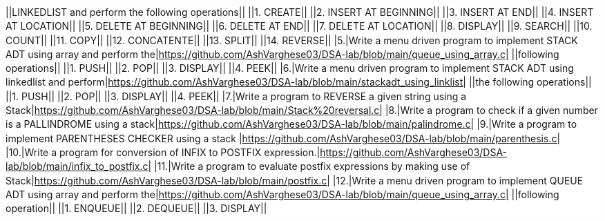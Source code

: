 ||LINKEDLIST and perform the following operations||
||1. CREATE||
||2. INSERT AT BEGINNING||
||3. INSERT AT END||
||4. INSERT AT LOCATION||
||5. DELETE AT BEGINNING||
||6. DELETE AT END||
||7. DELETE AT LOCATION||
||8. DISPLAY||
||9. SEARCH||
||10. COUNT||
||11. COPY||
||12. CONCATENTE||
||13. SPLIT||
||14. REVERSE||
|5.|Write a menu driven program to implement STACK ADT using array and perform the|https://github.com/AshVarghese03/DSA-lab/blob/main/queue_using_array.c|
||following operations||
||1. PUSH||
||2. POP||
||3. DISPLAY||
||4. PEEK||
|6.|Write a menu driven program to implement STACK ADT using linkedlist and perform|https://github.com/AshVarghese03/DSA-lab/blob/main/stackadt_using_linklist|
||the following operations||
||1. PUSH||
||2. POP||
||3. DISPLAY||
||4. PEEK||
|7.|Write a program to REVERSE a given string using a Stack|https://github.com/AshVarghese03/DSA-lab/blob/main/Stack%20reversal.c|
|8.|Write a program to check if a given number is a PALLINDROME using a stack|https://github.com/AshVarghese03/DSA-lab/blob/main/palindrome.c|
|9.|Write a program to implement PARENTHESES CHECKER using a stack |https://github.com/AshVarghese03/DSA-lab/blob/main/parenthesis.c|
|10.|Write a program for conversion of INFIX to POSTFIX expression.|https://github.com/AshVarghese03/DSA-lab/blob/main/infix_to_postfix.c|
|11.|Write a program to evaluate postfix expressions by making use of Stack|https://github.com/AshVarghese03/DSA-lab/blob/main/postfix.c|
|12.|Write a menu driven program to implement QUEUE ADT using array and perform the|https://github.com/AshVarghese03/DSA-lab/blob/main/queue_using_array.c|
||following operation||
||1. ENQUEUE||
||2. DEQUEUE||
||3. DISPLAY||